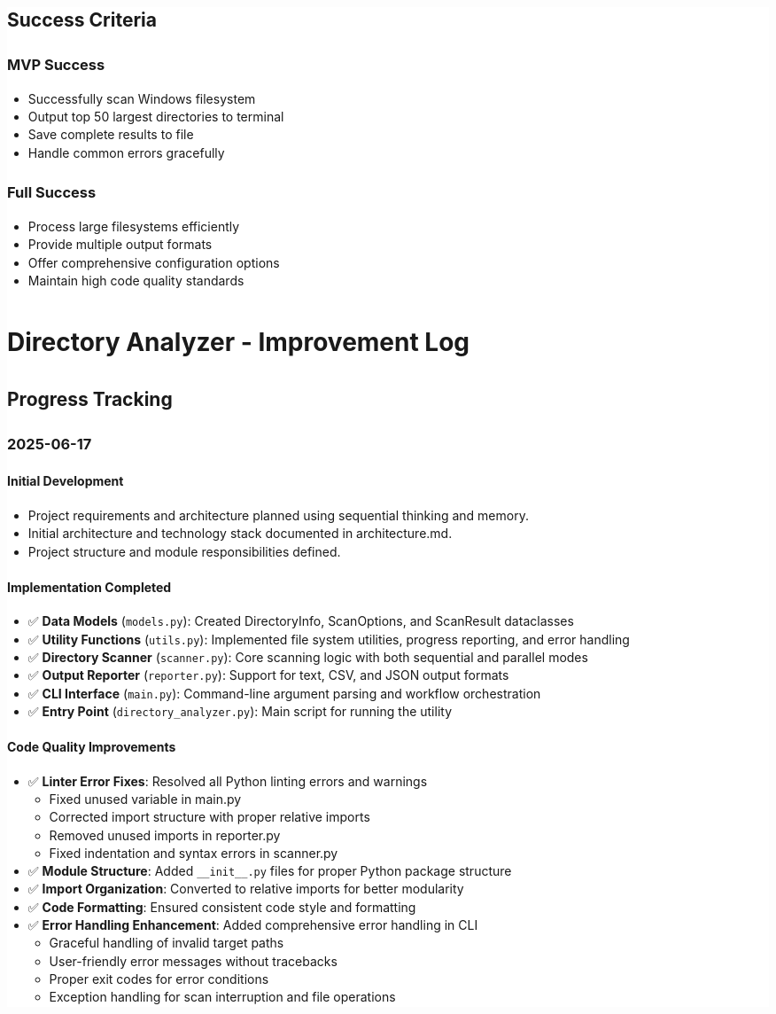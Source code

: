 ## Success Criteria

### MVP Success
- Successfully scan Windows filesystem
- Output top 50 largest directories to terminal
- Save complete results to file
- Handle common errors gracefully

### Full Success
- Process large filesystems efficiently
- Provide multiple output formats
- Offer comprehensive configuration options
- Maintain high code quality standards

# Directory Analyzer - Improvement Log

## Progress Tracking

### 2025-06-17

#### Initial Development
- Project requirements and architecture planned using sequential thinking and memory.
- Initial architecture and technology stack documented in architecture.md.
- Project structure and module responsibilities defined.

#### Implementation Completed
- ✅ **Data Models** (`models.py`): Created DirectoryInfo, ScanOptions, and ScanResult dataclasses
- ✅ **Utility Functions** (`utils.py`): Implemented file system utilities, progress reporting, and error handling
- ✅ **Directory Scanner** (`scanner.py`): Core scanning logic with both sequential and parallel modes
- ✅ **Output Reporter** (`reporter.py`): Support for text, CSV, and JSON output formats
- ✅ **CLI Interface** (`main.py`): Command-line argument parsing and workflow orchestration
- ✅ **Entry Point** (`directory_analyzer.py`): Main script for running the utility

#### Code Quality Improvements
- ✅ **Linter Error Fixes**: Resolved all Python linting errors and warnings
  - Fixed unused variable in main.py
  - Corrected import structure with proper relative imports
  - Removed unused imports in reporter.py
  - Fixed indentation and syntax errors in scanner.py
- ✅ **Module Structure**: Added `__init__.py` files for proper Python package structure
- ✅ **Import Organization**: Converted to relative imports for better modularity
- ✅ **Code Formatting**: Ensured consistent code style and formatting
- ✅ **Error Handling Enhancement**: Added comprehensive error handling in CLI
  - Graceful handling of invalid target paths
  - User-friendly error messages without tracebacks
  - Proper exit codes for error conditions
  - Exception handling for scan interruption and file operations
